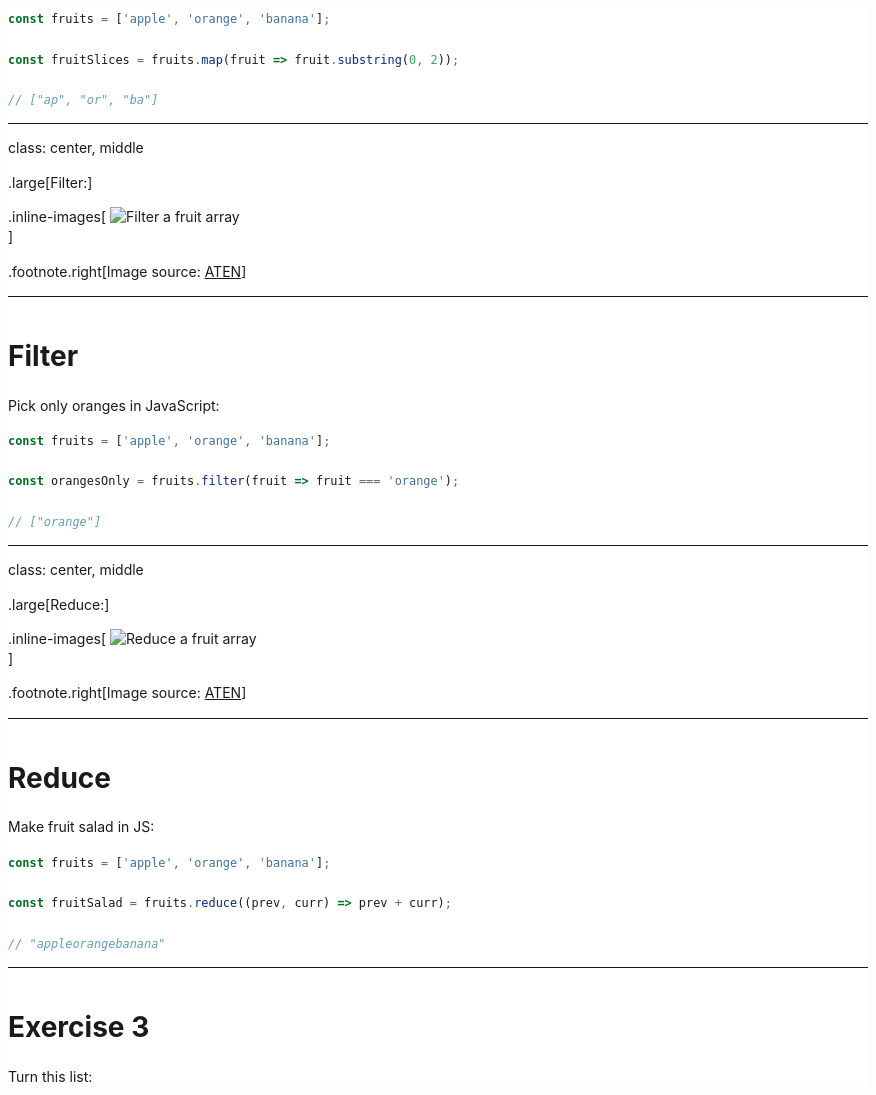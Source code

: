 ```js
const fruits = ['apple', 'orange', 'banana'];

const fruitSlices = fruits.map(fruit => fruit.substring(0, 2));

// ["ap", "or", "ba"]
```

---
class: center, middle

.large[Filter:]

.inline-images[
  ![Filter a fruit array](/public/img/slide-assets/array-filter.png)  
]

.footnote.right[Image source: [ATEN](https://atendesigngroup.com/blog/array-map-filter-and-reduce-js)]

---

# Filter

Pick only oranges in JavaScript:

```js
const fruits = ['apple', 'orange', 'banana'];

const orangesOnly = fruits.filter(fruit => fruit === 'orange');

// ["orange"]
```

---
class: center, middle

.large[Reduce:]

.inline-images[
  ![Reduce a fruit array](/public/img/slide-assets/array-reduce.png)  
]

.footnote.right[Image source: [ATEN](https://atendesigngroup.com/blog/array-map-filter-and-reduce-js)]

---

# Reduce

Make fruit salad in JS:

```js
const fruits = ['apple', 'orange', 'banana'];

const fruitSalad = fruits.reduce((prev, curr) => prev + curr);

// "appleorangebanana"
```

---

# Exercise 3

Turn this list:

```js
```